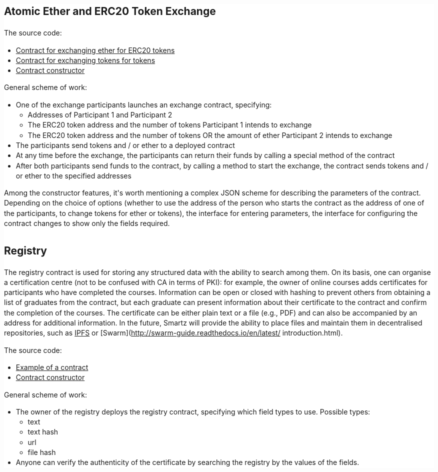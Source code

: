 
## Atomic Ether and ERC20 Token Exchange

The source code:

- [Contract for exchanging ether for ERC20 tokens](https://github.com/smartzplatform/contracts/blob/master/contracts/swap/SwapTokenForEther.sol)
- [Contract for exchanging tokens for tokens](https://github.com/smartzplatform/contracts/blob/master/contracts/swap/SwapTokenForToken.sol)
- [Contract constructor](https://github.com/smartzplatform/SDK/blob/master/constructor_examples/erc20_swap_constructor.py)

General scheme of work:

- One of the exchange participants launches an exchange contract, specifying:
  - Addresses of Participant 1 and Participant 2
  - The ERC20 token address and the number of tokens Participant 1 intends to exchange
  - The ERC20 token address and the number of tokens OR the amount of ether Participant 2 intends to exchange
- The participants send tokens and / or ether to a deployed contract
- At any time before the exchange, the participants can return their funds by calling a special method of the contract
- After both participants send funds to the contract, by calling a method to start the exchange, the contract sends tokens and / or ether to the specified addresses

Among the constructor features, it's worth mentioning a complex JSON scheme for describing the parameters of the contract. Depending on the choice of options (whether to use the address of the person who starts the contract as the address of one of the participants, to change tokens for ether or tokens), the interface for entering parameters, the interface for configuring the contract changes to show only the fields required.


## Registry

The registry contract is used for storing any structured data with the ability to search among them. On its basis, one can organise a certification centre (not to be confused with CA in terms of PKI): for example, the owner of online courses adds certificates for participants who have completed the courses. Information can be open or closed with hashing to prevent others from obtaining a list of graduates from the contract, but each graduate can present information about their certificate to the contract and confirm the completion of the courses. The certificate can be either plain text or a file (e.g., PDF) and can also be accompanied by an address for additional information. In the future, Smartz will provide the ability to place files and maintain them in decentralised repositories, such as [IPFS](https://ipfs.io) or [Swarm](http://swarm-guide.readthedocs.io/en/latest/ introduction.html).

The source code:

- [Example of a contract](https://github.com/smartzplatform/contracts/blob/master/contracts/registry/Registry.sol)
- [Contract constructor](https://github.com/smartzplatform/SDK/blob/master/constructor_examples/ledger_constructor.py)

General scheme of work:

- The owner of the registry deploys the registry contract, specifying which field types to use. Possible types:
  - text
  - text hash
  - url
  - file hash
- Anyone can verify the authenticity of the certificate by searching the registry by the values of the fields.
